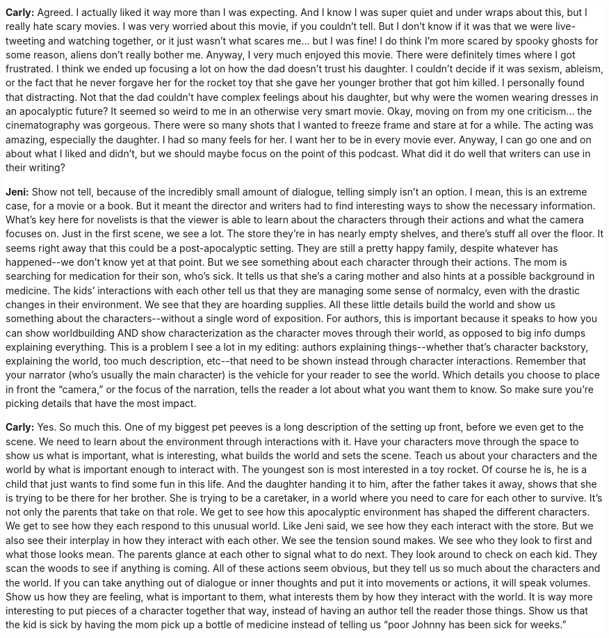 **Carly:** Agreed. I actually liked it way more than I was expecting. And I know I was super quiet and under wraps about this, but I really hate scary movies. I was very worried about this movie, if you couldn’t tell. But I don’t know if it was that we were live-tweeting and watching together, or it just wasn’t what scares me… but I was fine! I do think I’m more scared by spooky ghosts for some reason, aliens don’t really bother me. Anyway, I very much enjoyed this movie. There were definitely times where I got frustrated. I think we ended up focusing a lot on how the dad doesn’t trust his daughter. I couldn’t decide if it was sexism, ableism, or the fact that he never forgave her for the rocket toy that she gave her younger brother that got him killed. I personally found that distracting. Not that the dad couldn’t have complex feelings about his daughter, but why were the women wearing dresses in an apocalyptic future? It seemed so weird to me in an otherwise very smart movie. Okay, moving on from my one criticism… the cinematography was gorgeous. There were so many shots that I wanted to freeze frame and stare at for a while. The acting was amazing, especially the daughter. I had so many feels for her. I want her to be in every movie ever. Anyway, I can go one and on about what I liked and didn’t, but we should maybe focus on the point of this podcast. What did it do well that writers can use in their writing?

**Jeni:** Show not tell, because of the incredibly small amount of dialogue, telling simply isn’t an option. I mean, this is an extreme case, for a movie or a book. But it meant the director and writers had to find interesting ways to show the necessary information. What’s key here for novelists is that the viewer is able to learn about the characters through their actions and what the camera focuses on. Just in the first scene, we see a lot. The store they’re in has nearly empty shelves, and there’s stuff all over the floor. It seems right away that this could be a post-apocalyptic setting. They are still a pretty happy family, despite whatever has happened--we don’t know yet at that point. But we see something about each character through their actions. The mom is searching for medication for their son, who’s sick. It tells us that she’s a caring mother and also hints at a possible background in medicine. The kids’ interactions with each other tell us that they are managing some sense of normalcy, even with the drastic changes in their environment. We see that they are hoarding supplies. All these little details build the world and show us something about the characters--without a single word of exposition. For authors, this is important because it speaks to how you can show worldbuilding AND show characterization as the character moves through their world, as opposed to big info dumps explaining everything. This is a problem I see a lot in my editing: authors explaining things--whether that’s character backstory, explaining the world, too much description, etc--that need to be shown instead through character interactions. Remember that your narrator (who’s usually the main character) is the vehicle for your reader to see the world. Which details you choose to place in front the “camera,” or the focus of the narration, tells the reader a lot about what you want them to know. So make sure you’re picking details that have the most impact.

**Carly:** Yes. So much this. One of my biggest pet peeves is a long description of the setting up front, before we even get to the scene. We need to learn about the environment through interactions with it. Have your characters move through the space to show us what is important, what is interesting, what builds the world and sets the scene. Teach us about your characters and the world by what is important enough to interact with. The youngest son is most interested in a toy rocket. Of course he is, he is a child that just wants to find some fun in this life. And the daughter handing it to him, after the father takes it away, shows that she is trying to be there for her brother. She is trying to be a caretaker, in a world where you need to care for each other to survive. It’s not only the parents that take on that role. We get to see how this apocalyptic environment has shaped the different characters. We get to see how they each respond to this unusual world. Like Jeni said, we see how they each interact with the store. But we also see their interplay in how they interact with each other. We see the tension sound makes. We see who they look to first and what those looks mean. The parents glance at each other to signal what to do next. They look around to check on each kid. They scan the woods to see if anything is coming. All of these actions seem obvious, but they tell us so much about the characters and the world. If you can take anything out of dialogue or inner thoughts and put it into movements or actions, it will speak volumes. Show us how they are feeling, what is important to them, what interests them by how they interact with the world. It is way more interesting to put pieces of a character together that way, instead of having an author tell the reader those things. Show us that the kid is sick by having the mom pick up a bottle of medicine instead of telling us “poor Johnny has been sick for weeks.”
